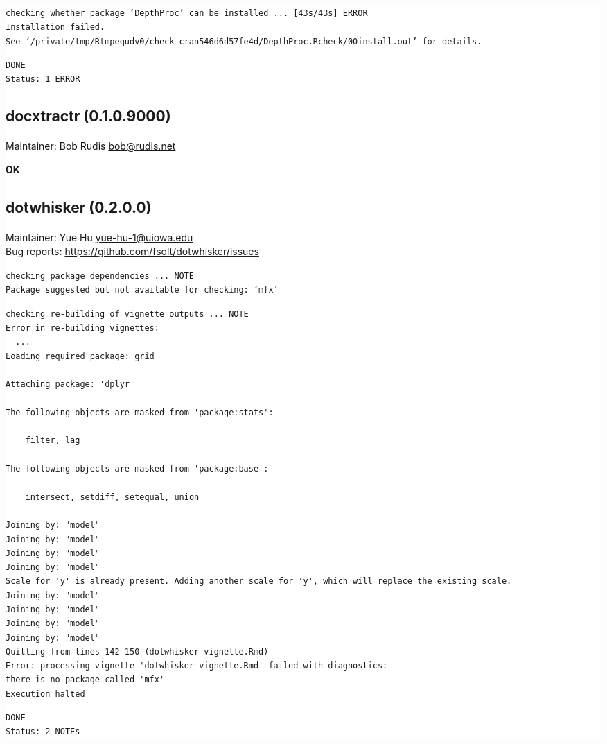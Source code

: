```
checking whether package ‘DepthProc’ can be installed ... [43s/43s] ERROR
Installation failed.
See ‘/private/tmp/Rtmpequdv0/check_cran546d6d57fe4d/DepthProc.Rcheck/00install.out’ for details.
```
```
DONE
Status: 1 ERROR
```

## docxtractr (0.1.0.9000)
Maintainer: Bob Rudis <bob@rudis.net>

__OK__

## dotwhisker (0.2.0.0)
Maintainer: Yue Hu <yue-hu-1@uiowa.edu>  
Bug reports: https://github.com/fsolt/dotwhisker/issues

```
checking package dependencies ... NOTE
Package suggested but not available for checking: ‘mfx’
```
```
checking re-building of vignette outputs ... NOTE
Error in re-building vignettes:
  ...
Loading required package: grid

Attaching package: 'dplyr'

The following objects are masked from 'package:stats':

    filter, lag

The following objects are masked from 'package:base':

    intersect, setdiff, setequal, union

Joining by: "model"
Joining by: "model"
Joining by: "model"
Joining by: "model"
Scale for 'y' is already present. Adding another scale for 'y', which will replace the existing scale.
Joining by: "model"
Joining by: "model"
Joining by: "model"
Joining by: "model"
Quitting from lines 142-150 (dotwhisker-vignette.Rmd) 
Error: processing vignette 'dotwhisker-vignette.Rmd' failed with diagnostics:
there is no package called 'mfx'
Execution halted

```
```
DONE
Status: 2 NOTEs
```
